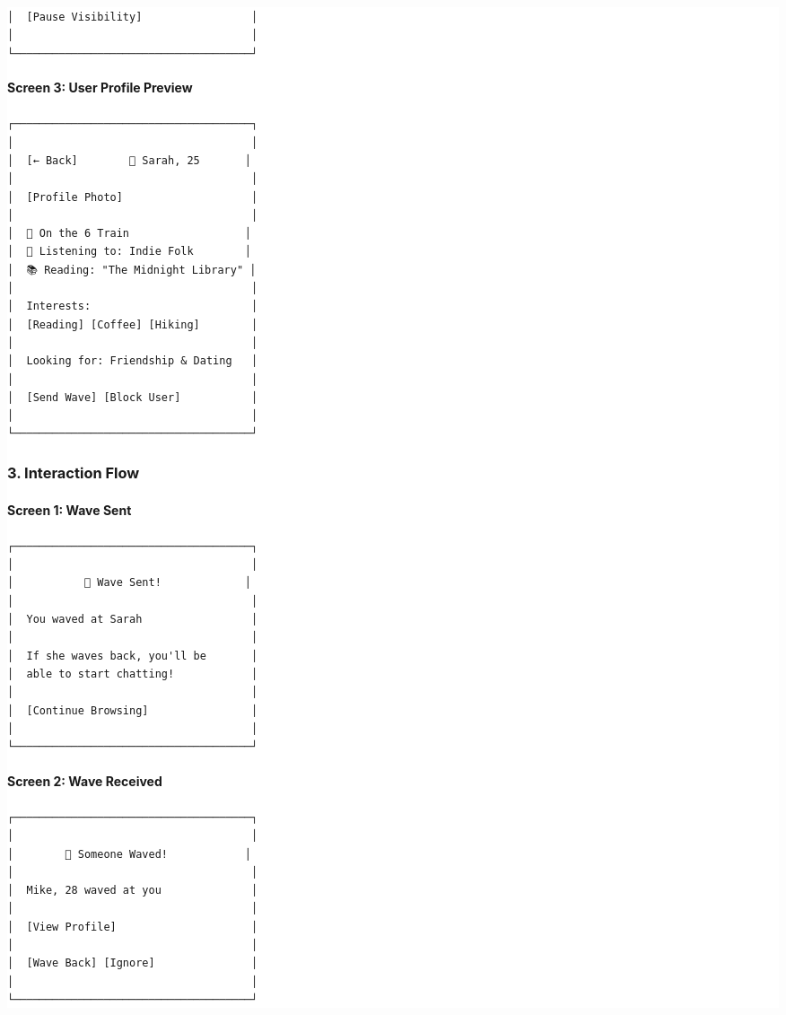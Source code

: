 ```
│  [Pause Visibility]                 │
│                                     │
└─────────────────────────────────────┘
```

#### Screen 3: User Profile Preview
```
┌─────────────────────────────────────┐
│                                     │
│  [← Back]        👤 Sarah, 25       │
│                                     │
│  [Profile Photo]                    │
│                                     │
│  📍 On the 6 Train                  │
│  🎵 Listening to: Indie Folk        │
│  📚 Reading: "The Midnight Library" │
│                                     │
│  Interests:                         │
│  [Reading] [Coffee] [Hiking]        │
│                                     │
│  Looking for: Friendship & Dating   │
│                                     │
│  [Send Wave] [Block User]           │
│                                     │
└─────────────────────────────────────┘
```

### 3. **Interaction Flow**

#### Screen 1: Wave Sent
```
┌─────────────────────────────────────┐
│                                     │
│           👋 Wave Sent!             │
│                                     │
│  You waved at Sarah                 │
│                                     │
│  If she waves back, you'll be       │
│  able to start chatting!            │
│                                     │
│  [Continue Browsing]                │
│                                     │
└─────────────────────────────────────┘
```

#### Screen 2: Wave Received
```
┌─────────────────────────────────────┐
│                                     │
│        🎉 Someone Waved!            │
│                                     │
│  Mike, 28 waved at you              │
│                                     │
│  [View Profile]                     │
│                                     │
│  [Wave Back] [Ignore]               │
│                                     │
└─────────────────────────────────────┘
```
